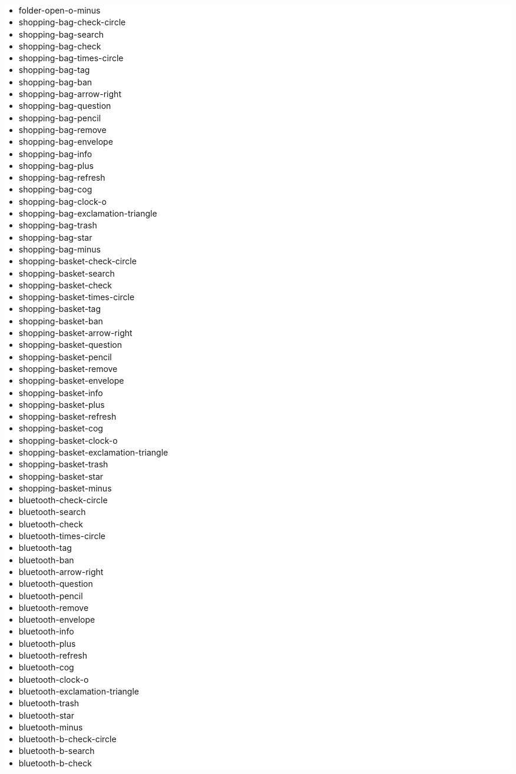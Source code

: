 * folder-open-o-minus
* shopping-bag-check-circle
* shopping-bag-search
* shopping-bag-check
* shopping-bag-times-circle
* shopping-bag-tag
* shopping-bag-ban
* shopping-bag-arrow-right
* shopping-bag-question
* shopping-bag-pencil
* shopping-bag-remove
* shopping-bag-envelope
* shopping-bag-info
* shopping-bag-plus
* shopping-bag-refresh
* shopping-bag-cog
* shopping-bag-clock-o
* shopping-bag-exclamation-triangle
* shopping-bag-trash
* shopping-bag-star
* shopping-bag-minus
* shopping-basket-check-circle
* shopping-basket-search
* shopping-basket-check
* shopping-basket-times-circle
* shopping-basket-tag
* shopping-basket-ban
* shopping-basket-arrow-right
* shopping-basket-question
* shopping-basket-pencil
* shopping-basket-remove
* shopping-basket-envelope
* shopping-basket-info
* shopping-basket-plus
* shopping-basket-refresh
* shopping-basket-cog
* shopping-basket-clock-o
* shopping-basket-exclamation-triangle
* shopping-basket-trash
* shopping-basket-star
* shopping-basket-minus
* bluetooth-check-circle
* bluetooth-search
* bluetooth-check
* bluetooth-times-circle
* bluetooth-tag
* bluetooth-ban
* bluetooth-arrow-right
* bluetooth-question
* bluetooth-pencil
* bluetooth-remove
* bluetooth-envelope
* bluetooth-info
* bluetooth-plus
* bluetooth-refresh
* bluetooth-cog
* bluetooth-clock-o
* bluetooth-exclamation-triangle
* bluetooth-trash
* bluetooth-star
* bluetooth-minus
* bluetooth-b-check-circle
* bluetooth-b-search
* bluetooth-b-check